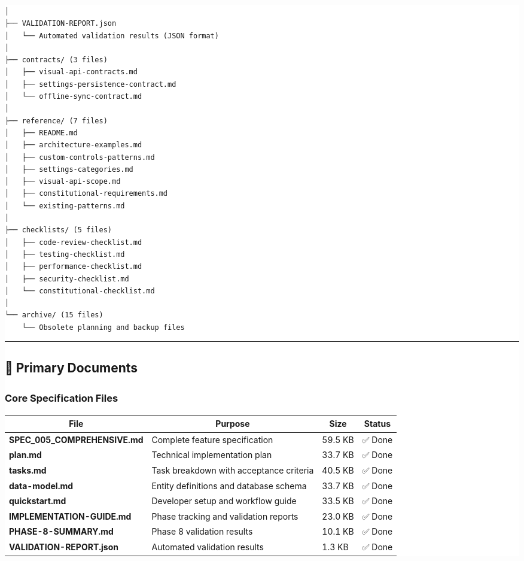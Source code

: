 ```
│
├── VALIDATION-REPORT.json
│   └── Automated validation results (JSON format)
│
├── contracts/ (3 files)
│   ├── visual-api-contracts.md
│   ├── settings-persistence-contract.md
│   └── offline-sync-contract.md
│
├── reference/ (7 files)
│   ├── README.md
│   ├── architecture-examples.md
│   ├── custom-controls-patterns.md
│   ├── settings-categories.md
│   ├── visual-api-scope.md
│   ├── constitutional-requirements.md
│   └── existing-patterns.md
│
├── checklists/ (5 files)
│   ├── code-review-checklist.md
│   ├── testing-checklist.md
│   ├── performance-checklist.md
│   ├── security-checklist.md
│   └── constitutional-checklist.md
│
└── archive/ (15 files)
    └── Obsolete planning and backup files
```


---

## 📖 Primary Documents

### Core Specification Files

| File                                | Purpose                                      | Size    | Status |
| ----------------------------------- | -------------------------------------------- | ------- | ------ |
| **SPEC_005_COMPREHENSIVE.md**       | Complete feature specification               | 59.5 KB | ✅ Done |
| **plan.md**                         | Technical implementation plan                | 33.7 KB | ✅ Done |
| **tasks.md**                        | Task breakdown with acceptance criteria      | 40.5 KB | ✅ Done |
| **data-model.md**                   | Entity definitions and database schema       | 33.7 KB | ✅ Done |
| **quickstart.md**                   | Developer setup and workflow guide           | 33.5 KB | ✅ Done |
| **IMPLEMENTATION-GUIDE.md**         | Phase tracking and validation reports        | 23.0 KB | ✅ Done |
| **PHASE-8-SUMMARY.md**              | Phase 8 validation results                   | 10.1 KB | ✅ Done |
| **VALIDATION-REPORT.json**          | Automated validation results                 | 1.3 KB  | ✅ Done |
